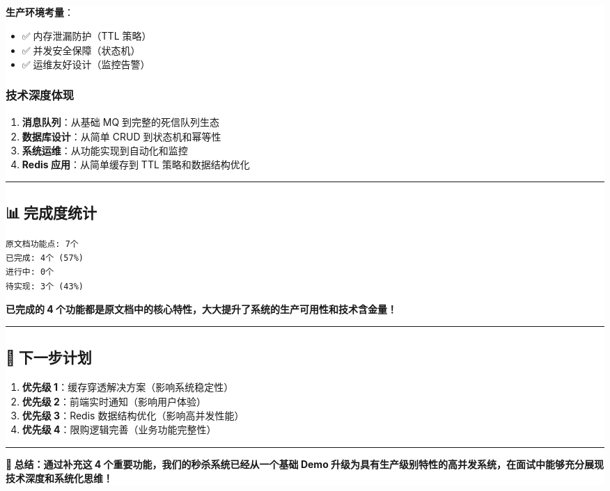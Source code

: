 **生产环境考量**：

- ✅ 内存泄漏防护（TTL 策略）
- ✅ 并发安全保障（状态机）
- ✅ 运维友好设计（监控告警）

### 技术深度体现

1. **消息队列**：从基础 MQ 到完整的死信队列生态
2. **数据库设计**：从简单 CRUD 到状态机和幂等性
3. **系统运维**：从功能实现到自动化和监控
4. **Redis 应用**：从简单缓存到 TTL 策略和数据结构优化

---

## 📊 完成度统计

```
原文档功能点: 7个
已完成: 4个 (57%)
进行中: 0个
待实现: 3个 (43%)
```

**已完成的 4 个功能都是原文档中的核心特性，大大提升了系统的生产可用性和技术含金量！**

---

## 🚀 下一步计划

1. **优先级 1**：缓存穿透解决方案（影响系统稳定性）
2. **优先级 2**：前端实时通知（影响用户体验）
3. **优先级 3**：Redis 数据结构优化（影响高并发性能）
4. **优先级 4**：限购逻辑完善（业务功能完整性）

---

**🎯 总结：通过补充这 4 个重要功能，我们的秒杀系统已经从一个基础 Demo 升级为具有生产级别特性的高并发系统，在面试中能够充分展现技术深度和系统化思维！**
